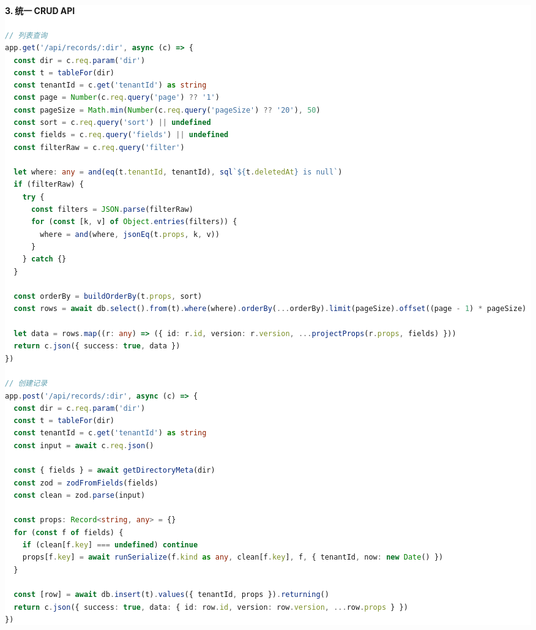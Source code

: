 #### 3. 统一 CRUD API
```typescript
// 列表查询
app.get('/api/records/:dir', async (c) => {
  const dir = c.req.param('dir')
  const t = tableFor(dir)
  const tenantId = c.get('tenantId') as string
  const page = Number(c.req.query('page') ?? '1')
  const pageSize = Math.min(Number(c.req.query('pageSize') ?? '20'), 50)
  const sort = c.req.query('sort') || undefined
  const fields = c.req.query('fields') || undefined
  const filterRaw = c.req.query('filter')

  let where: any = and(eq(t.tenantId, tenantId), sql`${t.deletedAt} is null`)
  if (filterRaw) {
    try {
      const filters = JSON.parse(filterRaw)
      for (const [k, v] of Object.entries(filters)) {
        where = and(where, jsonEq(t.props, k, v))
      }
    } catch {}
  }

  const orderBy = buildOrderBy(t.props, sort)
  const rows = await db.select().from(t).where(where).orderBy(...orderBy).limit(pageSize).offset((page - 1) * pageSize)

  let data = rows.map((r: any) => ({ id: r.id, version: r.version, ...projectProps(r.props, fields) }))
  return c.json({ success: true, data })
})

// 创建记录
app.post('/api/records/:dir', async (c) => {
  const dir = c.req.param('dir')
  const t = tableFor(dir)
  const tenantId = c.get('tenantId') as string
  const input = await c.req.json()

  const { fields } = await getDirectoryMeta(dir)
  const zod = zodFromFields(fields)
  const clean = zod.parse(input)

  const props: Record<string, any> = {}
  for (const f of fields) {
    if (clean[f.key] === undefined) continue
    props[f.key] = await runSerialize(f.kind as any, clean[f.key], f, { tenantId, now: new Date() })
  }

  const [row] = await db.insert(t).values({ tenantId, props }).returning()
  return c.json({ success: true, data: { id: row.id, version: row.version, ...row.props } })
})
```
